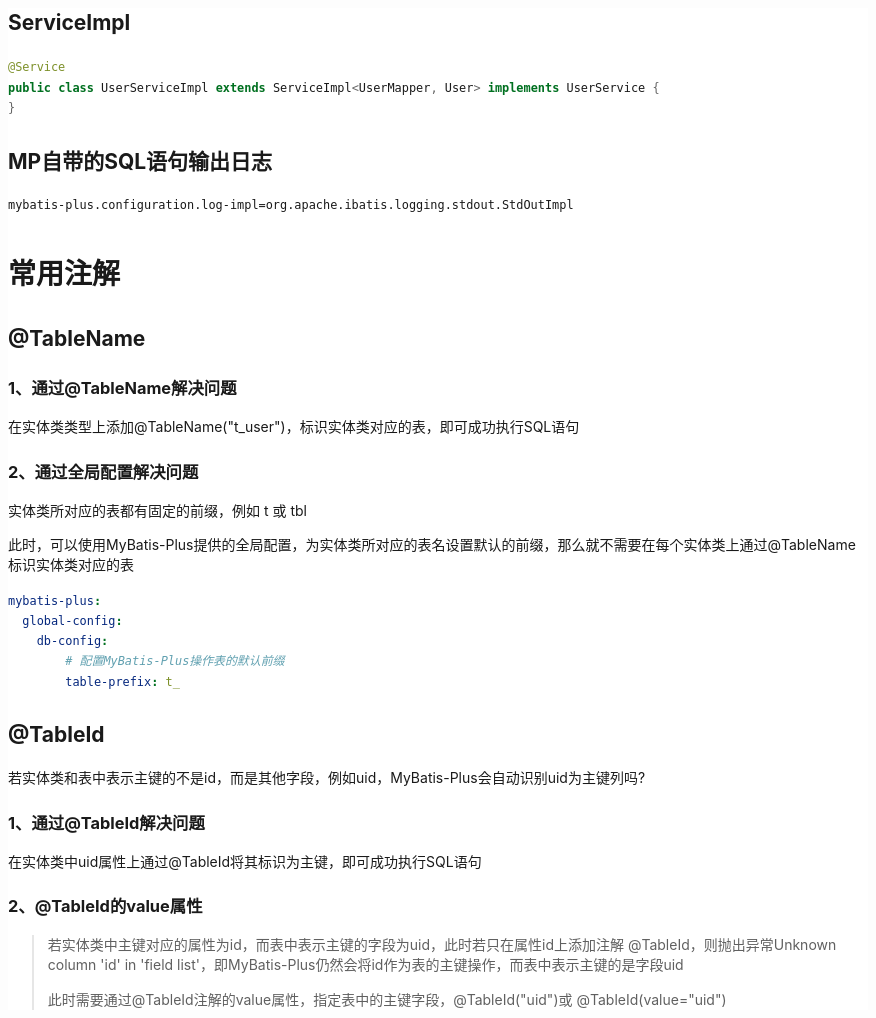 ## ServiceImpl

```java
@Service
public class UserServiceImpl extends ServiceImpl<UserMapper, User> implements UserService {
}
```

## MP自带的SQL语句输出日志

```properties
mybatis-plus.configuration.log-impl=org.apache.ibatis.logging.stdout.StdOutImpl
```



# 常用注解

## @TableName

### 1、通过@TableName解决问题

在实体类类型上添加@TableName("t_user")，标识实体类对应的表，即可成功执行SQL语句

### 2、通过全局配置解决问题

实体类所对应的表都有固定的前缀，例如 t 或 tbl 

此时，可以使用MyBatis-Plus提供的全局配置，为实体类所对应的表名设置默认的前缀，那么就不需要在每个实体类上通过@TableName标识实体类对应的表

```yaml
mybatis-plus:
  global-config:
	db-config:
		# 配置MyBatis-Plus操作表的默认前缀 
		table-prefix: t_
```



## @TableId

若实体类和表中表示主键的不是id，而是其他字段，例如uid，MyBatis-Plus会自动识别uid为主键列吗?

### 1、通过@TableId解决问题

在实体类中uid属性上通过@TableId将其标识为主键，即可成功执行SQL语句

### 2、@TableId的value属性

> 若实体类中主键对应的属性为id，而表中表示主键的字段为uid，此时若只在属性id上添加注解 @TableId，则抛出异常Unknown column 'id' in 'field list'，即MyBatis-Plus仍然会将id作为表的主键操作，而表中表示主键的是字段uid
>
> 此时需要通过@TableId注解的value属性，指定表中的主键字段，@TableId("uid")或 @TableId(value="uid")
